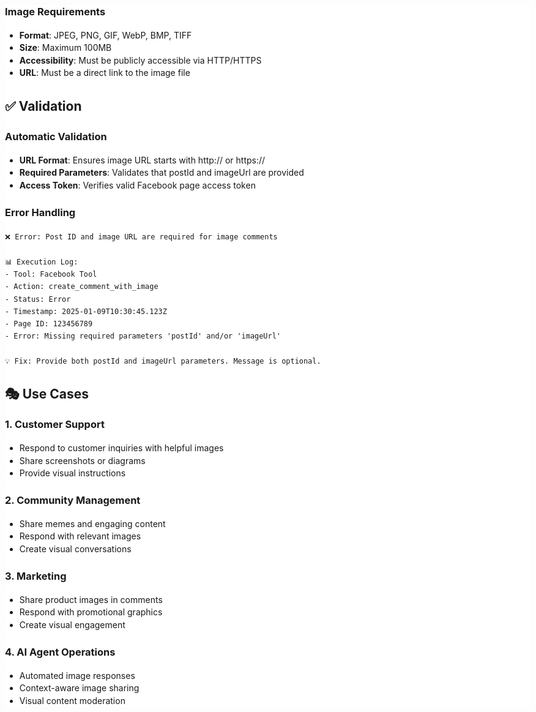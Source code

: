 ### Image Requirements
- **Format**: JPEG, PNG, GIF, WebP, BMP, TIFF
- **Size**: Maximum 100MB
- **Accessibility**: Must be publicly accessible via HTTP/HTTPS
- **URL**: Must be a direct link to the image file

## ✅ Validation

### Automatic Validation
- **URL Format**: Ensures image URL starts with http:// or https://
- **Required Parameters**: Validates that postId and imageUrl are provided
- **Access Token**: Verifies valid Facebook page access token

### Error Handling
```
❌ Error: Post ID and image URL are required for image comments

📊 Execution Log:
- Tool: Facebook Tool
- Action: create_comment_with_image
- Status: Error
- Timestamp: 2025-01-09T10:30:45.123Z
- Page ID: 123456789
- Error: Missing required parameters 'postId' and/or 'imageUrl'

💡 Fix: Provide both postId and imageUrl parameters. Message is optional.
```

## 🎭 Use Cases

### 1. Customer Support
- Respond to customer inquiries with helpful images
- Share screenshots or diagrams
- Provide visual instructions

### 2. Community Management
- Share memes and engaging content
- Respond with relevant images
- Create visual conversations

### 3. Marketing
- Share product images in comments
- Respond with promotional graphics
- Create visual engagement

### 4. AI Agent Operations
- Automated image responses
- Context-aware image sharing
- Visual content moderation
